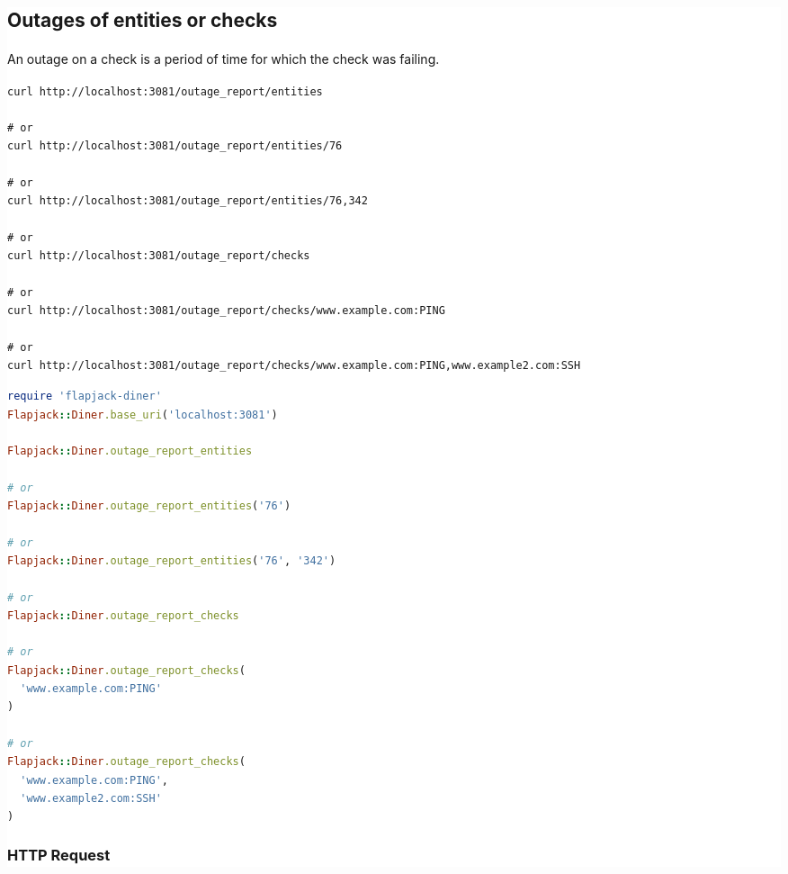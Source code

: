 
## Outages of entities or checks

An outage on a check is a period of time for which the check was failing.

```shell
curl http://localhost:3081/outage_report/entities

# or
curl http://localhost:3081/outage_report/entities/76

# or
curl http://localhost:3081/outage_report/entities/76,342

# or
curl http://localhost:3081/outage_report/checks

# or
curl http://localhost:3081/outage_report/checks/www.example.com:PING

# or
curl http://localhost:3081/outage_report/checks/www.example.com:PING,www.example2.com:SSH
```

```ruby
require 'flapjack-diner'
Flapjack::Diner.base_uri('localhost:3081')

Flapjack::Diner.outage_report_entities

# or
Flapjack::Diner.outage_report_entities('76')

# or
Flapjack::Diner.outage_report_entities('76', '342')

# or
Flapjack::Diner.outage_report_checks

# or
Flapjack::Diner.outage_report_checks(
  'www.example.com:PING'
)

# or
Flapjack::Diner.outage_report_checks(
  'www.example.com:PING',
  'www.example2.com:SSH'
)
```

### HTTP Request
